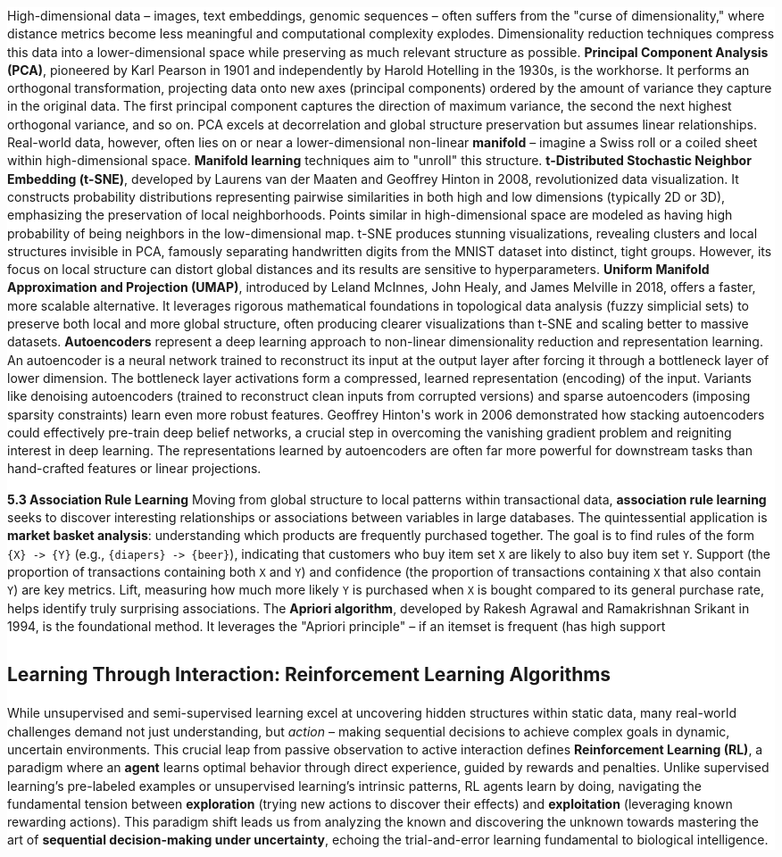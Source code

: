 High-dimensional data – images, text embeddings, genomic sequences – often suffers from the "curse of dimensionality," where distance metrics become less meaningful and computational complexity explodes. Dimensionality reduction techniques compress this data into a lower-dimensional space while preserving as much relevant structure as possible. **Principal Component Analysis (PCA)**, pioneered by Karl Pearson in 1901 and independently by Harold Hotelling in the 1930s, is the workhorse. It performs an orthogonal transformation, projecting data onto new axes (principal components) ordered by the amount of variance they capture in the original data. The first principal component captures the direction of maximum variance, the second the next highest orthogonal variance, and so on. PCA excels at decorrelation and global structure preservation but assumes linear relationships. Real-world data, however, often lies on or near a lower-dimensional non-linear **manifold** – imagine a Swiss roll or a coiled sheet within high-dimensional space. **Manifold learning** techniques aim to "unroll" this structure. **t-Distributed Stochastic Neighbor Embedding (t-SNE)**, developed by Laurens van der Maaten and Geoffrey Hinton in 2008, revolutionized data visualization. It constructs probability distributions representing pairwise similarities in both high and low dimensions (typically 2D or 3D), emphasizing the preservation of local neighborhoods. Points similar in high-dimensional space are modeled as having high probability of being neighbors in the low-dimensional map. t-SNE produces stunning visualizations, revealing clusters and local structures invisible in PCA, famously separating handwritten digits from the MNIST dataset into distinct, tight groups. However, its focus on local structure can distort global distances and its results are sensitive to hyperparameters. **Uniform Manifold Approximation and Projection (UMAP)**, introduced by Leland McInnes, John Healy, and James Melville in 2018, offers a faster, more scalable alternative. It leverages rigorous mathematical foundations in topological data analysis (fuzzy simplicial sets) to preserve both local and more global structure, often producing clearer visualizations than t-SNE and scaling better to massive datasets. **Autoencoders** represent a deep learning approach to non-linear dimensionality reduction and representation learning. An autoencoder is a neural network trained to reconstruct its input at the output layer after forcing it through a bottleneck layer of lower dimension. The bottleneck layer activations form a compressed, learned representation (encoding) of the input. Variants like denoising autoencoders (trained to reconstruct clean inputs from corrupted versions) and sparse autoencoders (imposing sparsity constraints) learn even more robust features. Geoffrey Hinton's work in 2006 demonstrated how stacking autoencoders could effectively pre-train deep belief networks, a crucial step in overcoming the vanishing gradient problem and reigniting interest in deep learning. The representations learned by autoencoders are often far more powerful for downstream tasks than hand-crafted features or linear projections.

**5.3 Association Rule Learning**
Moving from global structure to local patterns within transactional data, **association rule learning** seeks to discover interesting relationships or associations between variables in large databases. The quintessential application is **market basket analysis**: understanding which products are frequently purchased together. The goal is to find rules of the form `{X} -> {Y}` (e.g., `{diapers} -> {beer}`), indicating that customers who buy item set `X` are likely to also buy item set `Y`. Support (the proportion of transactions containing both `X` and `Y`) and confidence (the proportion of transactions containing `X` that also contain `Y`) are key metrics. Lift, measuring how much more likely `Y` is purchased when `X` is bought compared to its general purchase rate, helps identify truly surprising associations. The **Apriori algorithm**, developed by Rakesh Agrawal and Ramakrishnan Srikant in 1994, is the foundational method. It leverages the "Apriori principle" – if an itemset is frequent (has high support

## Learning Through Interaction: Reinforcement Learning Algorithms

While unsupervised and semi-supervised learning excel at uncovering hidden structures within static data, many real-world challenges demand not just understanding, but *action* – making sequential decisions to achieve complex goals in dynamic, uncertain environments. This crucial leap from passive observation to active interaction defines **Reinforcement Learning (RL)**, a paradigm where an **agent** learns optimal behavior through direct experience, guided by rewards and penalties. Unlike supervised learning’s pre-labeled examples or unsupervised learning’s intrinsic patterns, RL agents learn by doing, navigating the fundamental tension between **exploration** (trying new actions to discover their effects) and **exploitation** (leveraging known rewarding actions). This paradigm shift leads us from analyzing the known and discovering the unknown towards mastering the art of **sequential decision-making under uncertainty**, echoing the trial-and-error learning fundamental to biological intelligence.
